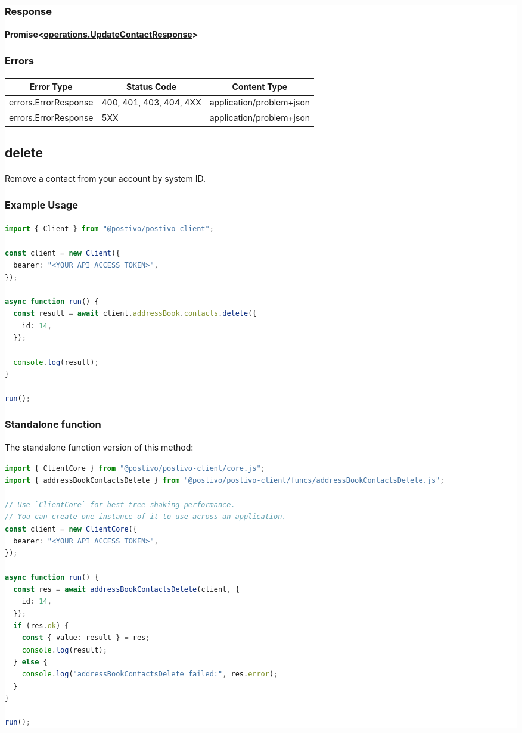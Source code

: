 ### Response

**Promise\<[operations.UpdateContactResponse](../../models/operations/updatecontactresponse.md)\>**

### Errors

| Error Type               | Status Code              | Content Type             |
| ------------------------ | ------------------------ | ------------------------ |
| errors.ErrorResponse     | 400, 401, 403, 404, 4XX  | application/problem+json |
| errors.ErrorResponse     | 5XX                      | application/problem+json |

## delete

Remove a contact from your account by system ID.

### Example Usage


```typescript
import { Client } from "@postivo/postivo-client";

const client = new Client({
  bearer: "<YOUR API ACCESS TOKEN>",
});

async function run() {
  const result = await client.addressBook.contacts.delete({
    id: 14,
  });

  console.log(result);
}

run();
```

### Standalone function

The standalone function version of this method:

```typescript
import { ClientCore } from "@postivo/postivo-client/core.js";
import { addressBookContactsDelete } from "@postivo/postivo-client/funcs/addressBookContactsDelete.js";

// Use `ClientCore` for best tree-shaking performance.
// You can create one instance of it to use across an application.
const client = new ClientCore({
  bearer: "<YOUR API ACCESS TOKEN>",
});

async function run() {
  const res = await addressBookContactsDelete(client, {
    id: 14,
  });
  if (res.ok) {
    const { value: result } = res;
    console.log(result);
  } else {
    console.log("addressBookContactsDelete failed:", res.error);
  }
}

run();
```